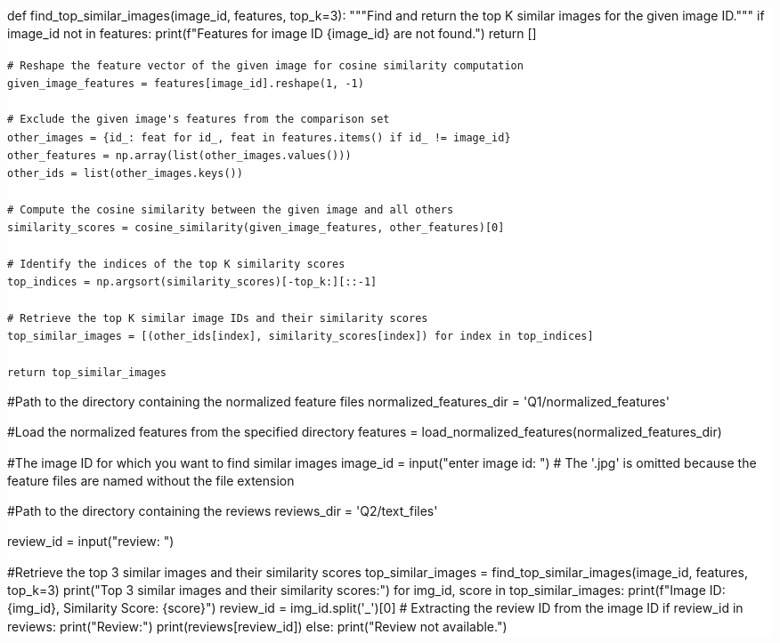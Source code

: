 
def find_top_similar_images(image_id, features, top_k=3):
    """Find and return the top K similar images for the given image ID."""
    if image_id not in features:
        print(f"Features for image ID {image_id} are not found.")
        return []
    
    # Reshape the feature vector of the given image for cosine similarity computation
    given_image_features = features[image_id].reshape(1, -1)
    
    # Exclude the given image's features from the comparison set
    other_images = {id_: feat for id_, feat in features.items() if id_ != image_id}
    other_features = np.array(list(other_images.values()))
    other_ids = list(other_images.keys())
    
    # Compute the cosine similarity between the given image and all others
    similarity_scores = cosine_similarity(given_image_features, other_features)[0]
    
    # Identify the indices of the top K similarity scores
    top_indices = np.argsort(similarity_scores)[-top_k:][::-1]
    
    # Retrieve the top K similar image IDs and their similarity scores
    top_similar_images = [(other_ids[index], similarity_scores[index]) for index in top_indices]
    
    return top_similar_images

#Path to the directory containing the normalized feature files
normalized_features_dir = 'Q1/normalized_features'

#Load the normalized features from the specified directory
features = load_normalized_features(normalized_features_dir)

#The image ID for which you want to find similar images
image_id = input("enter image id: ")  # The '.jpg' is omitted because the feature files are named without the file extension

#Path to the directory containing the reviews
reviews_dir = 'Q2/text_files'

review_id = input("review: ")


#Retrieve the top 3 similar images and their similarity scores
top_similar_images = find_top_similar_images(image_id, features, top_k=3)
print("Top 3 similar images and their similarity scores:")
for img_id, score in top_similar_images:
    print(f"Image ID: {img_id}, Similarity Score: {score}")
    review_id = img_id.split('_')[0]  # Extracting the review ID from the image ID
    if review_id in reviews:
        print("Review:")
        print(reviews[review_id])
    else:
        print("Review not available.")
